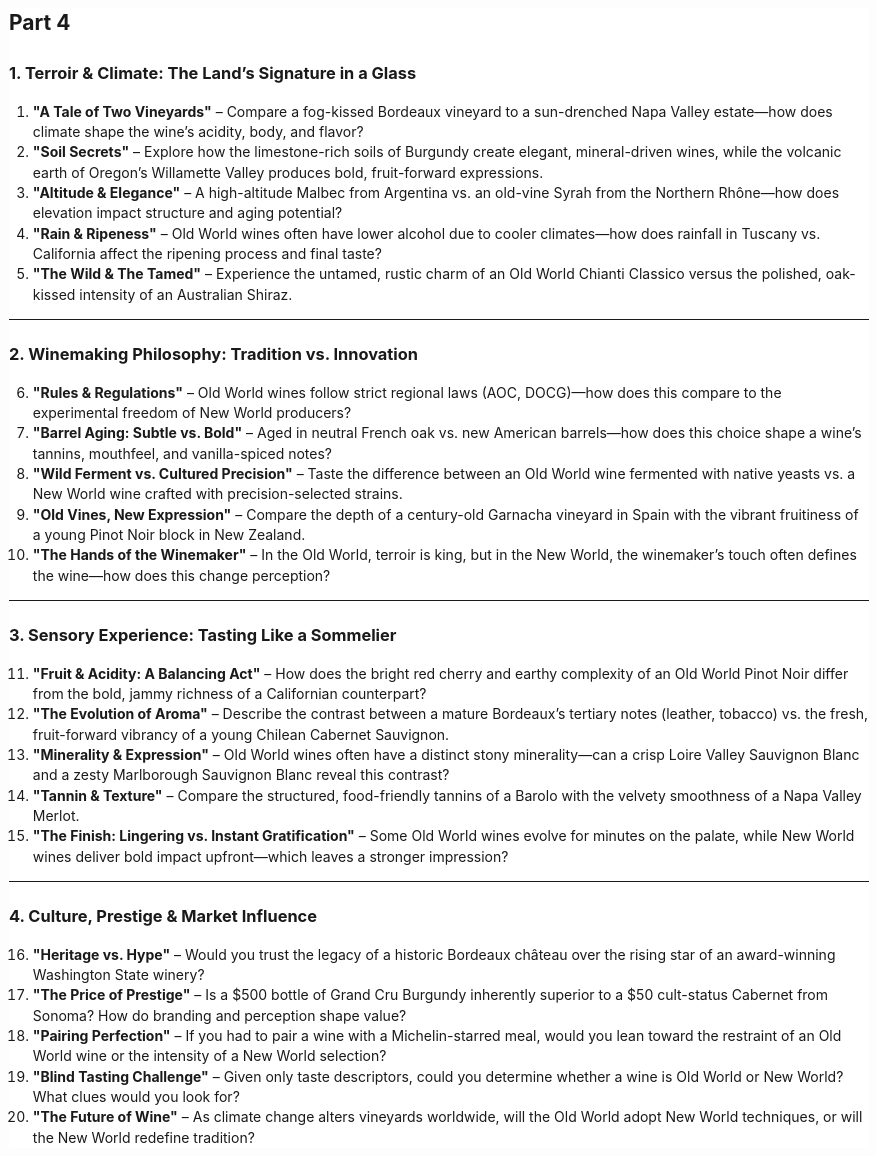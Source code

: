 ## Part 4

### **1. Terroir & Climate: The Land’s Signature in a Glass**  
1. **"A Tale of Two Vineyards"** – Compare a fog-kissed Bordeaux vineyard to a sun-drenched Napa Valley estate—how does climate shape the wine’s acidity, body, and flavor?  
2. **"Soil Secrets"** – Explore how the limestone-rich soils of Burgundy create elegant, mineral-driven wines, while the volcanic earth of Oregon’s Willamette Valley produces bold, fruit-forward expressions.  
3. **"Altitude & Elegance"** – A high-altitude Malbec from Argentina vs. an old-vine Syrah from the Northern Rhône—how does elevation impact structure and aging potential?  
4. **"Rain & Ripeness"** – Old World wines often have lower alcohol due to cooler climates—how does rainfall in Tuscany vs. California affect the ripening process and final taste?  
5. **"The Wild & The Tamed"** – Experience the untamed, rustic charm of an Old World Chianti Classico versus the polished, oak-kissed intensity of an Australian Shiraz.  

---

### **2. Winemaking Philosophy: Tradition vs. Innovation**  
6. **"Rules & Regulations"** – Old World wines follow strict regional laws (AOC, DOCG)—how does this compare to the experimental freedom of New World producers?  
7. **"Barrel Aging: Subtle vs. Bold"** – Aged in neutral French oak vs. new American barrels—how does this choice shape a wine’s tannins, mouthfeel, and vanilla-spiced notes?  
8. **"Wild Ferment vs. Cultured Precision"** – Taste the difference between an Old World wine fermented with native yeasts vs. a New World wine crafted with precision-selected strains.  
9. **"Old Vines, New Expression"** – Compare the depth of a century-old Garnacha vineyard in Spain with the vibrant fruitiness of a young Pinot Noir block in New Zealand.  
10. **"The Hands of the Winemaker"** – In the Old World, terroir is king, but in the New World, the winemaker’s touch often defines the wine—how does this change perception?  

---

### **3. Sensory Experience: Tasting Like a Sommelier**  
11. **"Fruit & Acidity: A Balancing Act"** – How does the bright red cherry and earthy complexity of an Old World Pinot Noir differ from the bold, jammy richness of a Californian counterpart?  
12. **"The Evolution of Aroma"** – Describe the contrast between a mature Bordeaux’s tertiary notes (leather, tobacco) vs. the fresh, fruit-forward vibrancy of a young Chilean Cabernet Sauvignon.  
13. **"Minerality & Expression"** – Old World wines often have a distinct stony minerality—can a crisp Loire Valley Sauvignon Blanc and a zesty Marlborough Sauvignon Blanc reveal this contrast?  
14. **"Tannin & Texture"** – Compare the structured, food-friendly tannins of a Barolo with the velvety smoothness of a Napa Valley Merlot.  
15. **"The Finish: Lingering vs. Instant Gratification"** – Some Old World wines evolve for minutes on the palate, while New World wines deliver bold impact upfront—which leaves a stronger impression?  

---

### **4. Culture, Prestige & Market Influence**  
16. **"Heritage vs. Hype"** – Would you trust the legacy of a historic Bordeaux château over the rising star of an award-winning Washington State winery?  
17. **"The Price of Prestige"** – Is a $500 bottle of Grand Cru Burgundy inherently superior to a $50 cult-status Cabernet from Sonoma? How do branding and perception shape value?  
18. **"Pairing Perfection"** – If you had to pair a wine with a Michelin-starred meal, would you lean toward the restraint of an Old World wine or the intensity of a New World selection?  
19. **"Blind Tasting Challenge"** – Given only taste descriptors, could you determine whether a wine is Old World or New World? What clues would you look for?  
20. **"The Future of Wine"** – As climate change alters vineyards worldwide, will the Old World adopt New World techniques, or will the New World redefine tradition?
